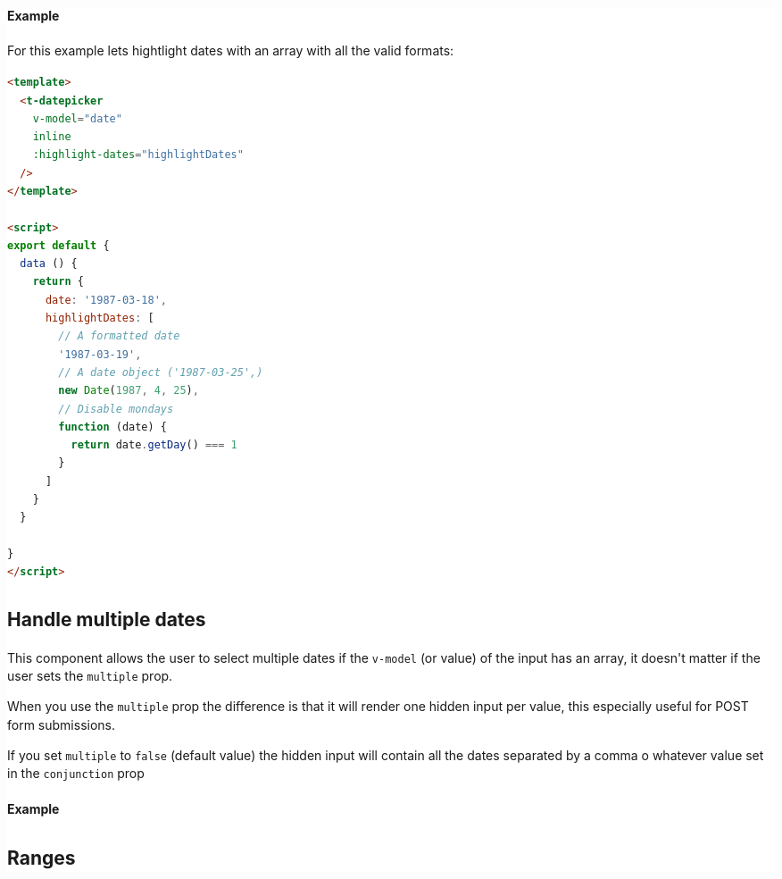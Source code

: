#### Example

For this example lets hightlight dates with an array with all the valid formats:

```html
<template>
  <t-datepicker
    v-model="date"
    inline
    :highlight-dates="highlightDates"
  />
</template>

<script>
export default {
  data () {
    return {
      date: '1987-03-18',
      highlightDates: [
        // A formatted date
        '1987-03-19',
        // A date object ('1987-03-25',)
        new Date(1987, 4, 25),
        // Disable mondays
        function (date) {
          return date.getDay() === 1
        }
      ]
    }
  }

}
</script>
```

<datepicker-highlight-dates-example></datepicker-highlight-dates-example>

## Handle multiple dates

This component allows the user to select multiple dates if the `v-model` (or value) of the input has an array, it doesn't matter if the user sets the `multiple` prop. 

When you use the `multiple` prop the difference is that it will render one hidden input per value, this especially useful for POST form submissions.

If you set `multiple` to `false` (default value) the hidden input will contain all the dates separated by a comma o whatever value set in the `conjunction` prop

#### Example

<datepicker-multiple-example></datepicker-multiple-example>

## Ranges
